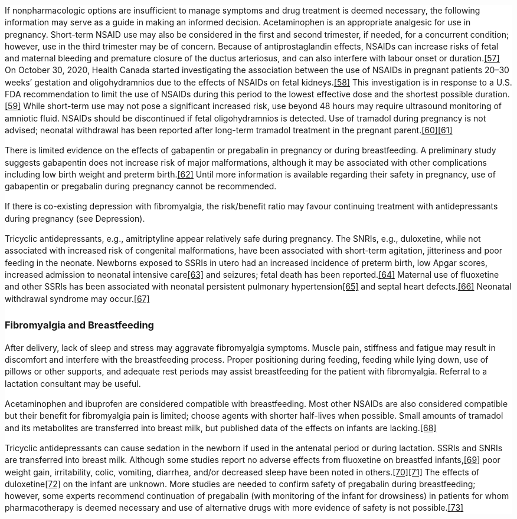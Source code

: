 If nonpharmacologic options are insufficient to manage symptoms and drug treatment is deemed necessary, the following information may serve as a guide in making an informed decision. Acetaminophen is an appropriate analgesic for use in pregnancy. Short-term NSAID use may also be considered in the first and second trimester, if needed, for a concurrent condition; however, use in the third trimester may be of concern. Because of antiprostaglandin effects, NSAIDs can increase risks of fetal and maternal bleeding and premature closure of the ductus arteriosus, and can also interfere with labour onset or duration.​[[57]](#c0053n00143) On October 30, 2020, Health Canada started investigating the association between the use of NSAIDs in pregnant patients 20–30 weeks’ gestation and oligohydramnios due to the effects of NSAIDs on fetal kidneys.​[[58]](#HCNSAIDsPregnancy1) This investigation is in response to a U.S. FDA recommendation to limit the use of NSAIDs during this period to the lowest effective dose and the shortest possible duration.​[[59]](#FDANSAIDs20201) While short-term use may not pose a significant increased risk, use beyond 48 hours may require ultrasound monitoring of amniotic fluid. NSAIDs should be discontinued if fetal oligohydramnios is detected. Use of tramadol during pregnancy is not advised; neonatal withdrawal has been reported after long-term tramadol treatment in the pregnant parent.​[[60]](#c0053n00144)​[[61]](#c0053n00145)

There is limited evidence on the effects of gabapentin or pregabalin in pregnancy or during breastfeeding. A preliminary study suggests gabapentin does not increase risk of major malformations, although it may be associated with other complications including low birth weight and preterm birth.​[[62]](#c0053n00228) Until more information is available regarding their safety in pregnancy, use of gabapentin or pregabalin during pregnancy cannot be recommended.

If there is co-existing depression with fibromyalgia, the risk/benefit ratio may favour continuing treatment with antidepressants during pregnancy (see Depression).

Tricyclic antidepressants, e.g., amitriptyline appear relatively safe during pregnancy. The SNRIs, e.g., duloxetine, while not associated with increased risk of congenital malformations, have been associated with short-term agitation, jitteriness and poor feeding in the neonate. Newborns exposed to SSRIs in utero had an increased incidence of preterm birth, low Apgar scores, increased admission to neonatal intensive care​[[63]](#c0053n00146) and seizures; fetal death has been reported.​[[64]](#c0053n00147) Maternal use of fluoxetine and other SSRIs has been associated with neonatal persistent pulmonary hypertension​[[65]](#c0053n00148) and septal heart defects.​[[66]](#c0053n00157) Neonatal withdrawal syndrome may occur.​[[67]](#c0053n00153)

### Fibromyalgia and Breastfeeding

After delivery, lack of sleep and stress may aggravate fibromyalgia symptoms. Muscle pain, stiffness and fatigue may result in discomfort and interfere with the breastfeeding process. Proper positioning during feeding, feeding while lying down, use of pillows or other supports, and adequate rest periods may assist breastfeeding for the patient with fibromyalgia. Referral to a lactation consultant may be useful.

Acetaminophen and ibuprofen are considered compatible with breastfeeding. Most other NSAIDs are also considered compatible but their benefit for fibromyalgia pain is limited; choose agents with shorter half-lives when possible. Small amounts of tramadol and its metabolites are transferred into breast milk, but published data of the effects on infants are lacking.​[[68]](#c0053n00149)

Tricyclic antidepressants can cause sedation in the newborn if used in the antenatal period or during lactation. SSRIs and SNRIs are transferred into breast milk. Although some studies report no adverse effects from fluoxetine on breastfed infants,​[[69]](#c0053n00150) poor weight gain, irritability, colic, vomiting, diarrhea, and/or decreased sleep have been noted in others.​[[70]](#c0053n00155)​[[71]](#c0053n00156) The effects of duloxetine​[[72]](#c0053n00152) on the infant are unknown. More studies are needed to confirm safety of pregabalin during breastfeeding; however, some experts recommend continuation of pregabalin (with monitoring of the infant for drowsiness) in patients for whom pharmacotherapy is deemed necessary and use of alternative drugs with more evidence of safety is not possible.​[[73]](#Lactmedpregabalin)
